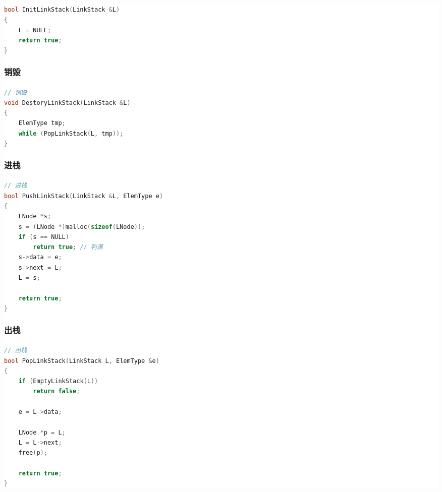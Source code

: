 ```c
bool InitLinkStack(LinkStack &L)
{
    L = NULL;
    return true;
}
```





### 销毁

```c
// 销毁
void DestoryLinkStack(LinkStack &L)
{
    ElemType tmp;
    while (PopLinkStack(L, tmp));
}
```



### 进栈

```c
// 进栈
bool PushLinkStack(LinkStack &L, ElemType e)
{
    LNode *s;
    s = (LNode *)malloc(sizeof(LNode));
    if (s == NULL)
        return true; // 判满
    s->data = e;
    s->next = L;
    L = s;

    return true;
}

```



### 出栈

```c
// 出栈
bool PopLinkStack(LinkStack L, ElemType &e)
{
    if (EmptyLinkStack(L))
        return false;

    e = L->data;

    LNode *p = L;
    L = L->next;
    free(p);

    return true;
}
```
